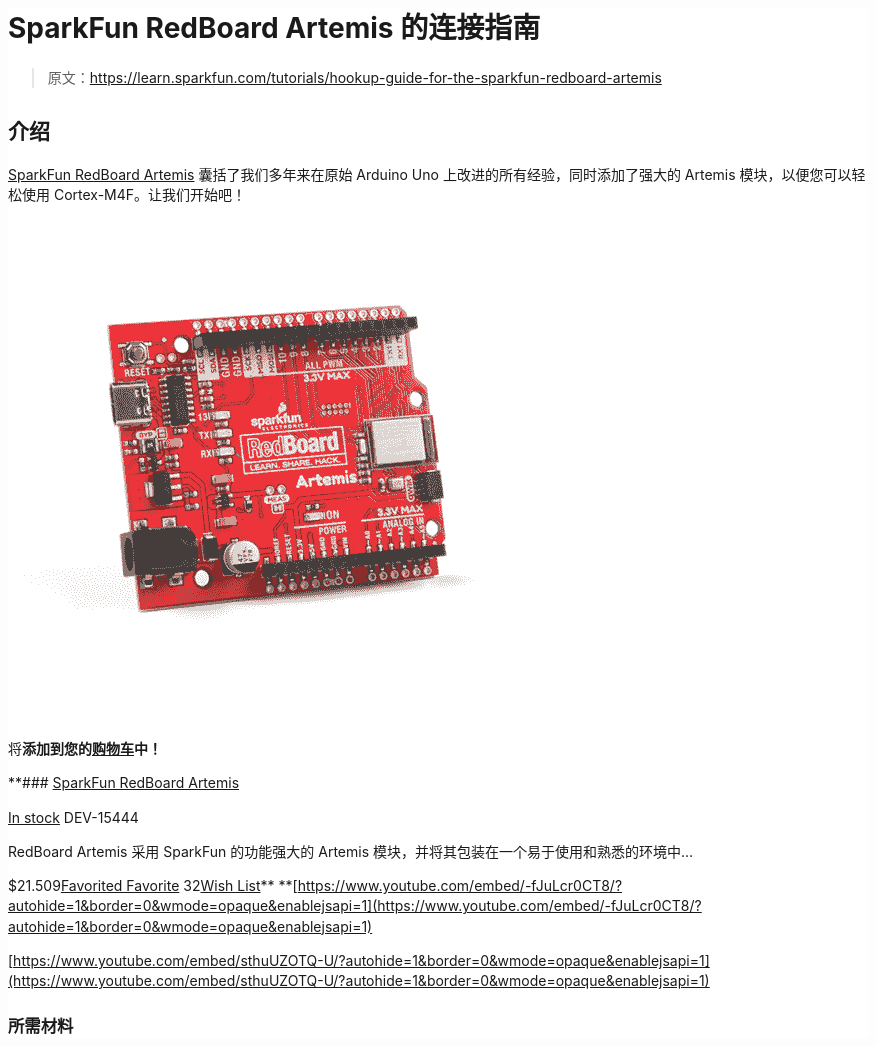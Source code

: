 # SparkFun RedBoard Artemis 的连接指南

> 原文：<https://learn.sparkfun.com/tutorials/hookup-guide-for-the-sparkfun-redboard-artemis>

## 介绍

[SparkFun RedBoard Artemis](https://www.sparkfun.com/products/15444) 囊括了我们多年来在原始 Arduino Uno 上改进的所有经验，同时添加了强大的 Artemis 模块，以便您可以轻松使用 Cortex-M4F。让我们开始吧！

[![SparkFun RedBoard Artemis](img/96f2d8ec0ccc19a077c5a4f06b64d4ad.png)](https://www.sparkfun.com/products/15444) 

将**添加到您的[购物车](https://www.sparkfun.com/cart)中！**

 **### [SparkFun RedBoard Artemis](https://www.sparkfun.com/products/15444)

[In stock](https://learn.sparkfun.com/static/bubbles/ "in stock") DEV-15444

RedBoard Artemis 采用 SparkFun 的功能强大的 Artemis 模块，并将其包装在一个易于使用和熟悉的环境中…

$21.509[Favorited Favorite](# "Add to favorites") 32[Wish List](# "Add to wish list")** **[https://www.youtube.com/embed/-fJuLcr0CT8/?autohide=1&border=0&wmode=opaque&enablejsapi=1](https://www.youtube.com/embed/-fJuLcr0CT8/?autohide=1&border=0&wmode=opaque&enablejsapi=1)

[https://www.youtube.com/embed/sthuUZOTQ-U/?autohide=1&border=0&wmode=opaque&enablejsapi=1](https://www.youtube.com/embed/sthuUZOTQ-U/?autohide=1&border=0&wmode=opaque&enablejsapi=1)

### 所需材料
